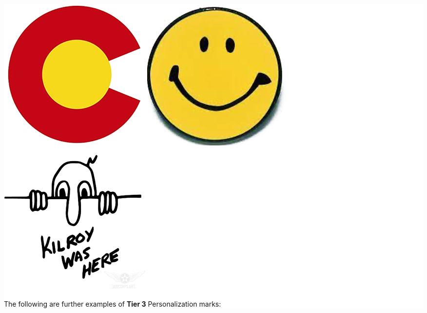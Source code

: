 ![Colorado](./Photos/Personalization/colorado.png) ![Smiley](./Photos/Personalization/smiley.png) ![Kilroy was here](./Photos/Personalization/kilroy.png)


The following are further examples of **Tier 3** Personalization marks:
